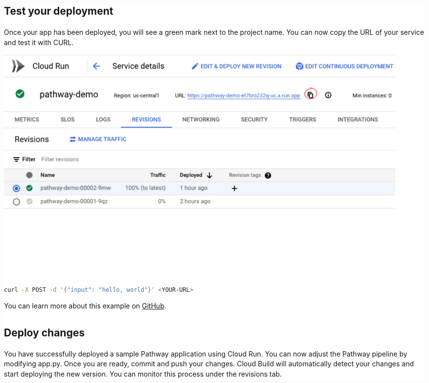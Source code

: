 
## Test your deployment
Once your app has been deployed, you will see a green mark next to the project name.
You can now copy the URL of your service and test it with CURL.

<img src="assets/gcr_step_8.png" alt="image copy service URL" width="800px" />


```bash
curl -X POST -d '{"input": "hello, world"}' <YOUR-URL>
```

You can learn more about this example on [GitHub](https://example.com).

## Deploy changes

You have successfully deployed a sample Pathway application using Cloud Run. You can now adjust the Pathway pipeline by modifying app.py. 
Once you are ready, commit and push your changes. Cloud Build will automatically detect your changes and start deploying the new version. 
You can monitor this process under the revisions tab.
